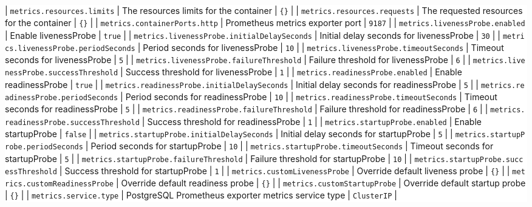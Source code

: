 | `metrics.resources.limits`                       | The resources limits for the container                                                                                                                    | `{}`                        |
| `metrics.resources.requests`                     | The requested resources for the container                                                                                                                 | `{}`                        |
| `metrics.containerPorts.http`                    | Prometheus metrics exporter port                                                                                                                          | `9187`                      |
| `metrics.livenessProbe.enabled`                  | Enable livenessProbe                                                                                                                                      | `true`                      |
| `metrics.livenessProbe.initialDelaySeconds`      | Initial delay seconds for livenessProbe                                                                                                                   | `30`                        |
| `metrics.livenessProbe.periodSeconds`            | Period seconds for livenessProbe                                                                                                                          | `10`                        |
| `metrics.livenessProbe.timeoutSeconds`           | Timeout seconds for livenessProbe                                                                                                                         | `5`                         |
| `metrics.livenessProbe.failureThreshold`         | Failure threshold for livenessProbe                                                                                                                       | `6`                         |
| `metrics.livenessProbe.successThreshold`         | Success threshold for livenessProbe                                                                                                                       | `1`                         |
| `metrics.readinessProbe.enabled`                 | Enable readinessProbe                                                                                                                                     | `true`                      |
| `metrics.readinessProbe.initialDelaySeconds`     | Initial delay seconds for readinessProbe                                                                                                                  | `5`                         |
| `metrics.readinessProbe.periodSeconds`           | Period seconds for readinessProbe                                                                                                                         | `10`                        |
| `metrics.readinessProbe.timeoutSeconds`          | Timeout seconds for readinessProbe                                                                                                                        | `5`                         |
| `metrics.readinessProbe.failureThreshold`        | Failure threshold for readinessProbe                                                                                                                      | `6`                         |
| `metrics.readinessProbe.successThreshold`        | Success threshold for readinessProbe                                                                                                                      | `1`                         |
| `metrics.startupProbe.enabled`                   | Enable startupProbe                                                                                                                                       | `false`                     |
| `metrics.startupProbe.initialDelaySeconds`       | Initial delay seconds for startupProbe                                                                                                                    | `5`                         |
| `metrics.startupProbe.periodSeconds`             | Period seconds for startupProbe                                                                                                                           | `10`                        |
| `metrics.startupProbe.timeoutSeconds`            | Timeout seconds for startupProbe                                                                                                                          | `5`                         |
| `metrics.startupProbe.failureThreshold`          | Failure threshold for startupProbe                                                                                                                        | `10`                        |
| `metrics.startupProbe.successThreshold`          | Success threshold for startupProbe                                                                                                                        | `1`                         |
| `metrics.customLivenessProbe`                    | Override default liveness probe                                                                                                                           | `{}`                        |
| `metrics.customReadinessProbe`                   | Override default readiness probe                                                                                                                          | `{}`                        |
| `metrics.customStartupProbe`                     | Override default startup probe                                                                                                                            | `{}`                        |
| `metrics.service.type`                           | PostgreSQL Prometheus exporter metrics service type                                                                                                       | `ClusterIP`                 |